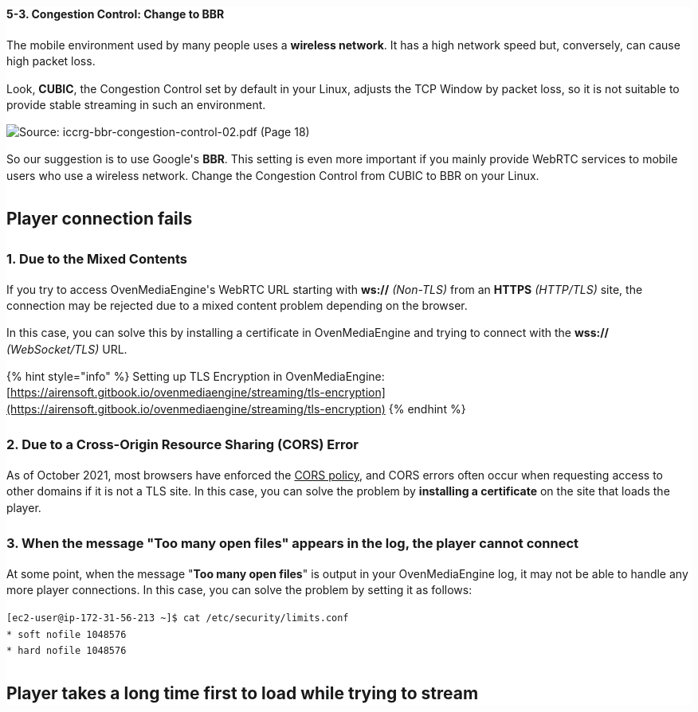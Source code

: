 ```
```

#### 5-3. Congestion Control: Change to BBR

The mobile environment used by many people uses a **wireless network**. It has a high network speed but, conversely, can cause high packet loss.

Look, **CUBIC**, the Congestion Control set by default in your Linux, adjusts the TCP Window by packet loss, so it is not suitable to provide stable streaming in such an environment.

![Source: iccrg-bbr-congestion-control-02.pdf (Page 18)](.gitbook/assets/BBR\_CUBIC.png)

So our suggestion is to use Google's **BBR**. This setting is even more important if you mainly provide WebRTC services to mobile users who use a wireless network. Change the Congestion Control from CUBIC to BBR on your Linux.

## Player connection fails

### **1. Due to the** Mixed Contents

If you try to access OvenMediaEngine's WebRTC URL starting with **ws://** _(Non-TLS)_ from an **HTTPS** _(HTTP/TLS)_ site, the connection may be rejected due to a mixed content problem depending on the browser.

In this case, you can solve this by installing a certificate in OvenMediaEngine and trying to connect with the **wss://** _(WebSocket/TLS)_ URL.

{% hint style="info" %}
Setting up TLS Encryption in OvenMediaEngine: [https://airensoft.gitbook.io/ovenmediaengine/streaming/tls-encryption](https://airensoft.gitbook.io/ovenmediaengine/streaming/tls-encryption)
{% endhint %}

### **2.** Due to a Cross-Origin Resource Sharing (CORS) Error

As of October 2021, most browsers have enforced the [CORS policy](https://fetch.spec.whatwg.org), and CORS errors often occur when requesting access to other domains if it is not a TLS site. In this case, you can solve the problem by **installing a certificate** on the site that loads the player.

### **3.** When the message "Too many open files" appears in the log, the player cannot connect

At some point, when the message "**Too many open files**" is output in your OvenMediaEngine log, it may not be able to handle any more player connections. In this case, you can solve the problem by setting it as follows:

```
[ec2-user@ip-172-31-56-213 ~]$ cat /etc/security/limits.conf
* soft nofile 1048576
* hard nofile 1048576
```

## Player takes a long time first to load while trying to stream
